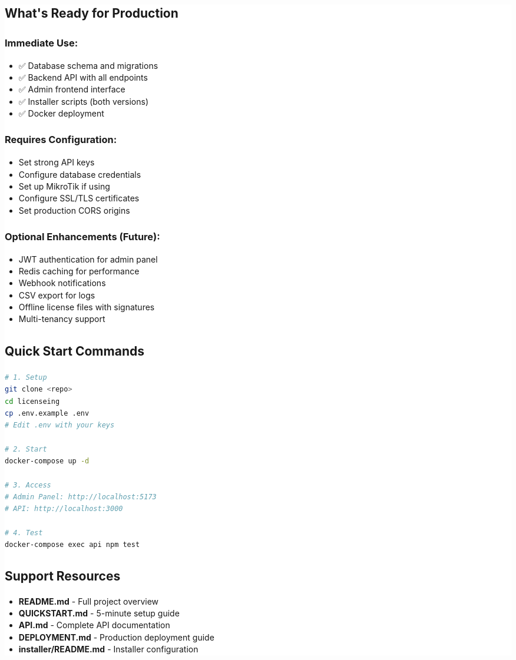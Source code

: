 ## What's Ready for Production

### Immediate Use:
- ✅ Database schema and migrations
- ✅ Backend API with all endpoints
- ✅ Admin frontend interface
- ✅ Installer scripts (both versions)
- ✅ Docker deployment

### Requires Configuration:
- Set strong API keys
- Configure database credentials
- Set up MikroTik if using
- Configure SSL/TLS certificates
- Set production CORS origins

### Optional Enhancements (Future):
- JWT authentication for admin panel
- Redis caching for performance
- Webhook notifications
- CSV export for logs
- Offline license files with signatures
- Multi-tenancy support

## Quick Start Commands

```bash
# 1. Setup
git clone <repo>
cd licenseing
cp .env.example .env
# Edit .env with your keys

# 2. Start
docker-compose up -d

# 3. Access
# Admin Panel: http://localhost:5173
# API: http://localhost:3000

# 4. Test
docker-compose exec api npm test
```

## Support Resources

- **README.md** - Full project overview
- **QUICKSTART.md** - 5-minute setup guide
- **API.md** - Complete API documentation
- **DEPLOYMENT.md** - Production deployment guide
- **installer/README.md** - Installer configuration
